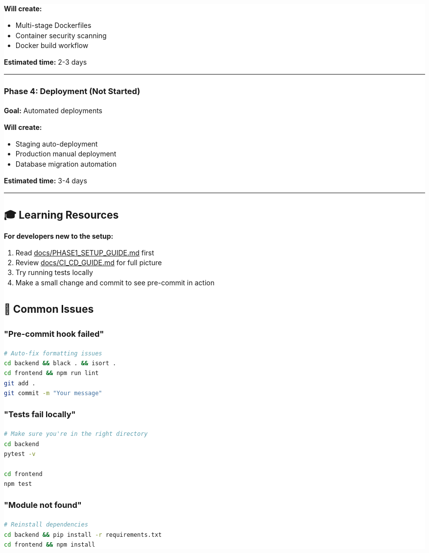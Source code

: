 **Will create:**
- Multi-stage Dockerfiles
- Container security scanning
- Docker build workflow

**Estimated time:** 2-3 days

---

### Phase 4: Deployment (Not Started)
**Goal:** Automated deployments

**Will create:**
- Staging auto-deployment
- Production manual deployment
- Database migration automation

**Estimated time:** 3-4 days

---

## 🎓 Learning Resources

**For developers new to the setup:**
1. Read [docs/PHASE1_SETUP_GUIDE.md](docs/PHASE1_SETUP_GUIDE.md) first
2. Review [docs/CI_CD_GUIDE.md](docs/CI_CD_GUIDE.md) for full picture
3. Try running tests locally
4. Make a small change and commit to see pre-commit in action

## 🐛 Common Issues

### "Pre-commit hook failed"
```bash
# Auto-fix formatting issues
cd backend && black . && isort .
cd frontend && npm run lint
git add .
git commit -m "Your message"
```

### "Tests fail locally"
```bash
# Make sure you're in the right directory
cd backend
pytest -v

cd frontend
npm test
```

### "Module not found"
```bash
# Reinstall dependencies
cd backend && pip install -r requirements.txt
cd frontend && npm install
```
